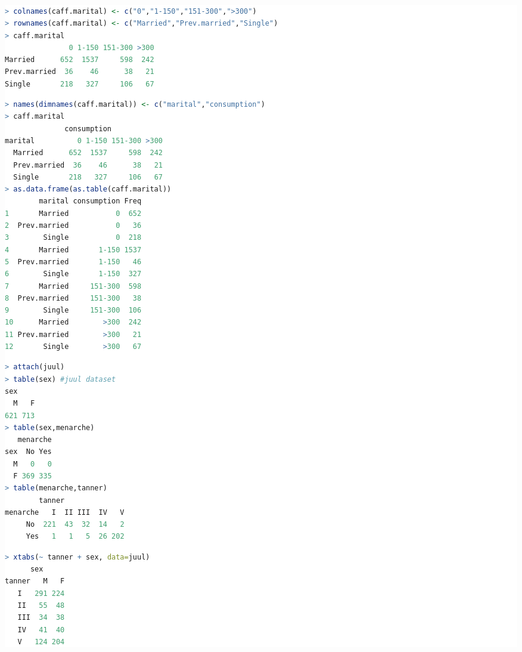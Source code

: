 ``` r
> colnames(caff.marital) <- c("0","1-150","151-300",">300")
> rownames(caff.marital) <- c("Married","Prev.married","Single")
> caff.marital
               0 1-150 151-300 >300
Married      652  1537     598  242
Prev.married  36    46      38   21
Single       218   327     106   67
```

``` r
> names(dimnames(caff.marital)) <- c("marital","consumption")
> caff.marital
              consumption
marital          0 1-150 151-300 >300
  Married      652  1537     598  242
  Prev.married  36    46      38   21
  Single       218   327     106   67
> as.data.frame(as.table(caff.marital))
        marital consumption Freq
1       Married           0  652
2  Prev.married           0   36
3        Single           0  218
4       Married       1-150 1537
5  Prev.married       1-150   46
6        Single       1-150  327
7       Married     151-300  598
8  Prev.married     151-300   38
9        Single     151-300  106
10      Married        >300  242
11 Prev.married        >300   21
12       Single        >300   67
```

``` r
> attach(juul)
> table(sex) #juul dataset
sex
  M   F 
621 713 
> table(sex,menarche)
   menarche
sex  No Yes
  M   0   0
  F 369 335
> table(menarche,tanner)
        tanner
menarche   I  II III  IV   V
     No  221  43  32  14   2
     Yes   1   1   5  26 202
```

``` r
> xtabs(~ tanner + sex, data=juul)
      sex
tanner   M   F
   I   291 224
   II   55  48
   III  34  38
   IV   41  40
   V   124 204
```
